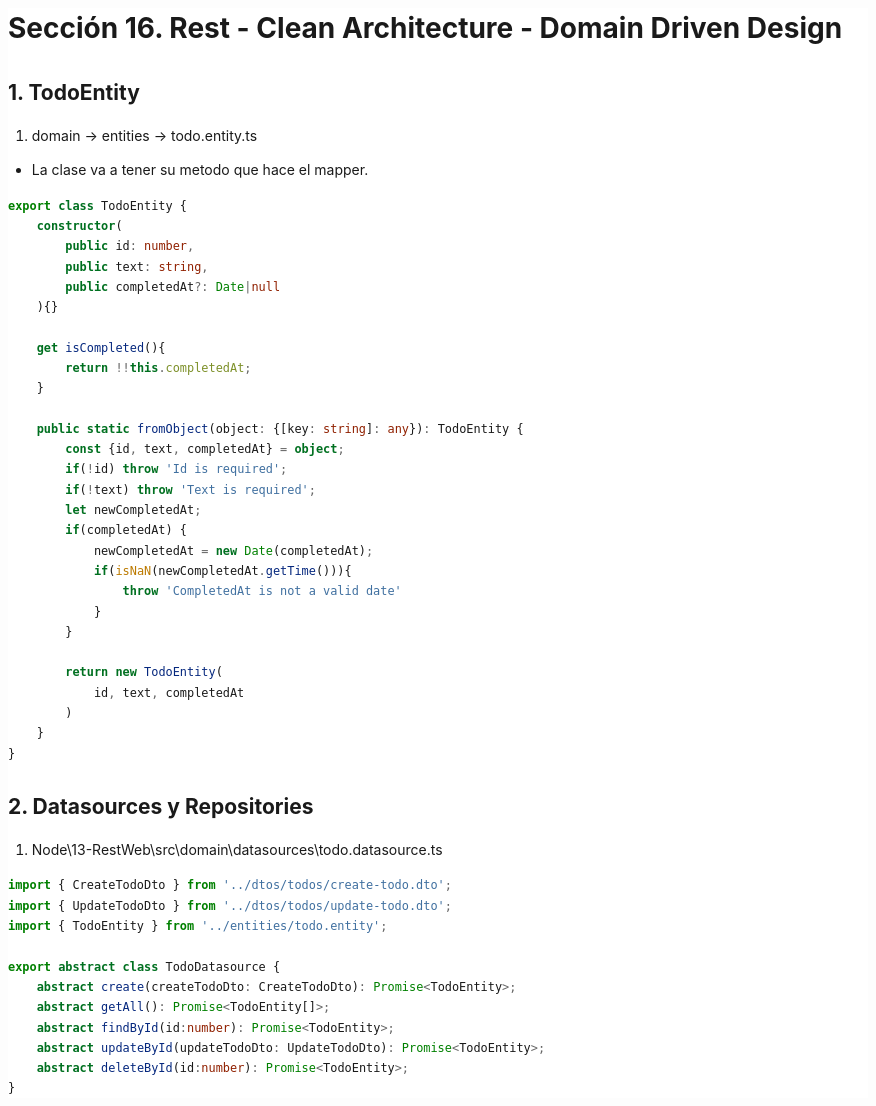 # Sección 16. Rest - Clean Architecture - Domain Driven Design
## 1. TodoEntity
1. domain -> entities -> todo.entity.ts
- La clase va a tener su metodo que hace el mapper.

``` ts
export class TodoEntity {
    constructor(
        public id: number,
        public text: string,
        public completedAt?: Date|null
    ){}

    get isCompleted(){
        return !!this.completedAt;
    }

    public static fromObject(object: {[key: string]: any}): TodoEntity {
        const {id, text, completedAt} = object;
        if(!id) throw 'Id is required';
        if(!text) throw 'Text is required';
        let newCompletedAt;
        if(completedAt) {
            newCompletedAt = new Date(completedAt);
            if(isNaN(newCompletedAt.getTime())){
                throw 'CompletedAt is not a valid date'
            }
        }

        return new TodoEntity(
            id, text, completedAt
        )
    }
}
```

## 2. Datasources y Repositories
1. Node\13-RestWeb\src\domain\datasources\todo.datasource.ts

``` ts
import { CreateTodoDto } from '../dtos/todos/create-todo.dto';
import { UpdateTodoDto } from '../dtos/todos/update-todo.dto';
import { TodoEntity } from '../entities/todo.entity';

export abstract class TodoDatasource {
    abstract create(createTodoDto: CreateTodoDto): Promise<TodoEntity>;
    abstract getAll(): Promise<TodoEntity[]>;
    abstract findById(id:number): Promise<TodoEntity>;
    abstract updateById(updateTodoDto: UpdateTodoDto): Promise<TodoEntity>;
    abstract deleteById(id:number): Promise<TodoEntity>;
}
```

